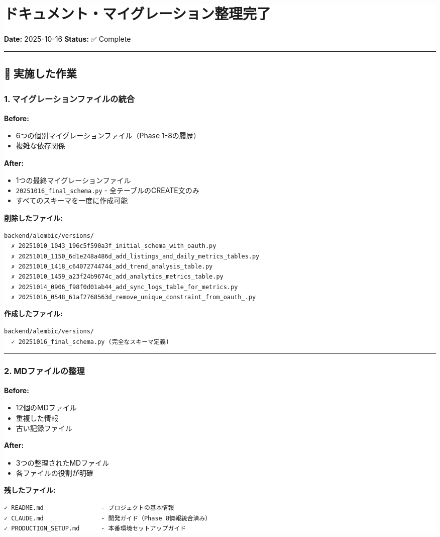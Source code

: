 # ドキュメント・マイグレーション整理完了

**Date:** 2025-10-16
**Status:** ✅ Complete

---

## 🎯 実施した作業

### 1. マイグレーションファイルの統合

**Before:**
- 6つの個別マイグレーションファイル（Phase 1-8の履歴）
- 複雑な依存関係

**After:**
- 1つの最終マイグレーションファイル
- `20251016_final_schema.py` - 全テーブルのCREATE文のみ
- すべてのスキーマを一度に作成可能

**削除したファイル:**
```
backend/alembic/versions/
  ✗ 20251010_1043_196c5f590a3f_initial_schema_with_oauth.py
  ✗ 20251010_1150_6d1e248a486d_add_listings_and_daily_metrics_tables.py
  ✗ 20251010_1418_c64072744744_add_trend_analysis_table.py
  ✗ 20251010_1459_a23f24b9674c_add_analytics_metrics_table.py
  ✗ 20251014_0906_f98f0d01ab44_add_sync_logs_table_for_metrics.py
  ✗ 20251016_0548_61af2768563d_remove_unique_constraint_from_oauth_.py
```

**作成したファイル:**
```
backend/alembic/versions/
  ✓ 20251016_final_schema.py (完全なスキーマ定義)
```

---

### 2. MDファイルの整理

**Before:**
- 12個のMDファイル
- 重複した情報
- 古い記録ファイル

**After:**
- 3つの整理されたMDファイル
- 各ファイルの役割が明確

**残したファイル:**
```
✓ README.md                - プロジェクトの基本情報
✓ CLAUDE.md                - 開発ガイド（Phase 8情報統合済み）
✓ PRODUCTION_SETUP.md      - 本番環境セットアップガイド
```
